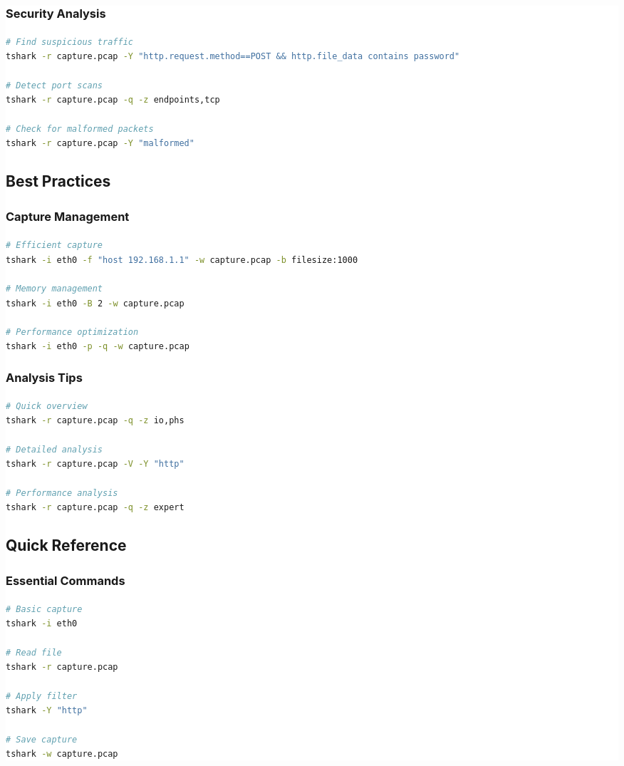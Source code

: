 ### Security Analysis
```bash
# Find suspicious traffic
tshark -r capture.pcap -Y "http.request.method==POST && http.file_data contains password"

# Detect port scans
tshark -r capture.pcap -q -z endpoints,tcp

# Check for malformed packets
tshark -r capture.pcap -Y "malformed"
```

## Best Practices

### Capture Management
```bash
# Efficient capture
tshark -i eth0 -f "host 192.168.1.1" -w capture.pcap -b filesize:1000

# Memory management
tshark -i eth0 -B 2 -w capture.pcap

# Performance optimization
tshark -i eth0 -p -q -w capture.pcap
```

### Analysis Tips
```bash
# Quick overview
tshark -r capture.pcap -q -z io,phs

# Detailed analysis
tshark -r capture.pcap -V -Y "http"

# Performance analysis
tshark -r capture.pcap -q -z expert
```

## Quick Reference

### Essential Commands
```bash
# Basic capture
tshark -i eth0

# Read file
tshark -r capture.pcap

# Apply filter
tshark -Y "http"

# Save capture
tshark -w capture.pcap
```
